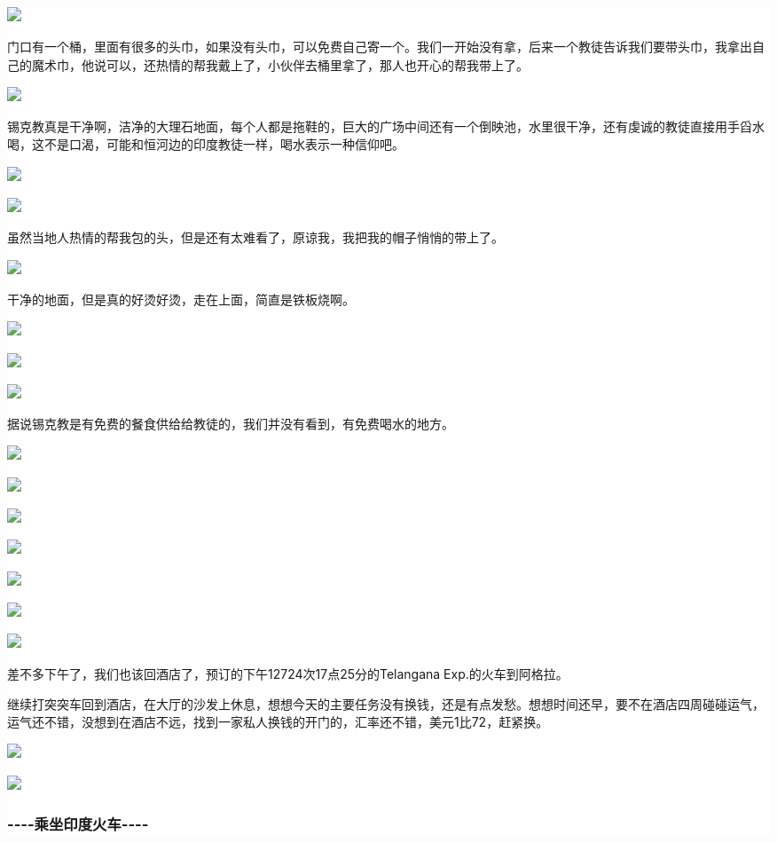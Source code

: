 ![](http://img1.tuniucdn.com/site/images/yj_2016/init-img.jpg)

门口有一个桶，里面有很多的头巾，如果没有头巾，可以免费自己寄一个。我们一开始没有拿，后来一个教徒告诉我们要带头巾，我拿出自己的魔术巾，他说可以，还热情的帮我戴上了，小伙伴去桶里拿了，那人也开心的帮我带上了。

![](http://img1.tuniucdn.com/site/images/yj_2016/init-img.jpg)

锡克教真是干净啊，洁净的大理石地面，每个人都是拖鞋的，巨大的广场中间还有一个倒映池，水里很干净，还有虔诚的教徒直接用手舀水喝，这不是口渴，可能和恒河边的印度教徒一样，喝水表示一种信仰吧。

![](http://img1.tuniucdn.com/site/images/yj_2016/init-img.jpg)

![](http://img1.tuniucdn.com/site/images/yj_2016/init-img.jpg)

虽然当地人热情的帮我包的头，但是还有太难看了，原谅我，我把我的帽子悄悄的带上了。

![](http://img1.tuniucdn.com/site/images/yj_2016/init-img.jpg)

干净的地面，但是真的好烫好烫，走在上面，简直是铁板烧啊。

![](http://img1.tuniucdn.com/site/images/yj_2016/init-img.jpg)

![](http://img1.tuniucdn.com/site/images/yj_2016/init-img.jpg)

![](http://img1.tuniucdn.com/site/images/yj_2016/init-img.jpg)

据说锡克教是有免费的餐食供给给教徒的，我们并没有看到，有免费喝水的地方。

![](http://img1.tuniucdn.com/site/images/yj_2016/init-img.jpg)

![](http://img1.tuniucdn.com/site/images/yj_2016/init-img.jpg)

![](http://img1.tuniucdn.com/site/images/yj_2016/init-img.jpg)

![](http://img1.tuniucdn.com/site/images/yj_2016/init-img.jpg)

![](http://img1.tuniucdn.com/site/images/yj_2016/init-img.jpg)

![](http://img1.tuniucdn.com/site/images/yj_2016/init-img.jpg)

![](http://img1.tuniucdn.com/site/images/yj_2016/init-img.jpg)

差不多下午了，我们也该回酒店了，预订的下午12724次17点25分的Telangana Exp.的火车到阿格拉。

继续打突突车回到酒店，在大厅的沙发上休息，想想今天的主要任务没有换钱，还是有点发愁。想想时间还早，要不在酒店四周碰碰运气，运气还不错，没想到在酒店不远，找到一家私人换钱的开门的，汇率还不错，美元1比72，赶紧换。

![](http://img1.tuniucdn.com/site/images/yj_2016/init-img.jpg)

![](http://img1.tuniucdn.com/site/images/yj_2016/init-img.jpg)

### \----乘坐印度火车----
